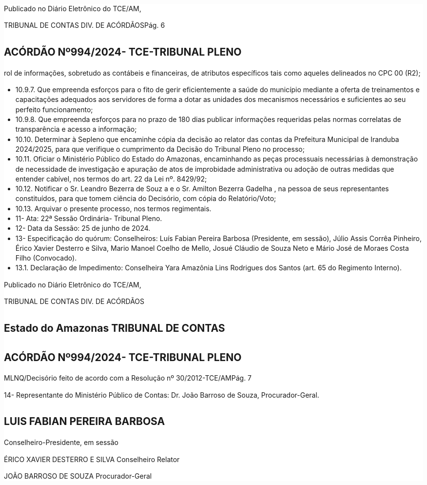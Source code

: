 Publicado  no  Diário  Eletrônico do TCE/AM,

TRIBUNAL DE CONTAS DIV. DE ACÓRDÃOSPág. 6

## ACÓRDÃO Nº994/2024- TCE-TRIBUNAL PLENO

rol de informações, sobretudo as contábeis e financeiras, de atributos específicos tais como aqueles delineados no CPC 00 (R2);

- 10.9.7. Que empreenda esforços para o fito de gerir eficientemente a saúde do município mediante a oferta de treinamentos e capacitações adequados aos servidores de forma a dotar as unidades dos mecanismos necessários e suficientes ao seu perfeito funcionamento;
- 10.9.8. Que  empreenda  esforços  para  no prazo  de  180  dias publicar informações requeridas pelas normas correlatas de transparência e acesso a informação;
- 10.10. Determinar à  Sepleno que encaminhe cópia da decisão ao relator das contas da Prefeitura Municipal de Iranduba 2024/2025, para que verifique o cumprimento da Decisão do Tribunal Pleno no processo;
- 10.11. Oficiar o Ministério Público do Estado do Amazonas, encaminhando as peças processuais necessárias à demonstração de necessidade de investigação e apuração de atos de improbidade administrativa ou adoção de outras medidas que entender cabível, nos termos do art. 22 da Lei nº. 8429/92;
- 10.12. Notificar o Sr. Leandro Bezerra de Souz a e o Sr. Amilton Bezerra Gadelha , na pessoa de seus representantes constituídos, para que tomem ciência do Decisório, com cópia do Relatório/Voto;
- 10.13. Arquivar o presente processo, nos termos regimentais.
- 11-  Ata: 22ª Sessão Ordinária- Tribunal Pleno.
- 12-  Data da Sessão: 25 de junho de 2024.
- 13-  Especificação do quórum: Conselheiros: Luís Fabian Pereira Barbosa (Presidente, em sessão), Júlio Assis Corrêa Pinheiro, Érico Xavier Desterro e Silva, Mario Manoel Coelho de Mello, Josué Cláudio de Souza Neto e Mário José de Moraes Costa Filho (Convocado).
- 13.1. Declaração  de  Impedimento: Conselheira  Yara  Amazônia  Lins  Rodrigues  dos Santos (art. 65 do Regimento Interno).

Publicado  no  Diário  Eletrônico do TCE/AM,

TRIBUNAL DE CONTAS DIV. DE ACÓRDÃOS

## Estado do Amazonas TRIBUNAL DE CONTAS

## ACÓRDÃO Nº994/2024- TCE-TRIBUNAL PLENO

MLNQ/Decisório feito de acordo com a Resolução nº 30/2012-TCE/AMPág. 7

14-  Representante  do  Ministério  Público  de  Contas: Dr.  João  Barroso  de  Souza, Procurador-Geral.

## LUIS FABIAN PEREIRA BARBOSA

Conselheiro-Presidente, em sessão

ÉRICO XAVIER DESTERRO E SILVA Conselheiro Relator

JOÃO BARROSO DE SOUZA Procurador-Geral
